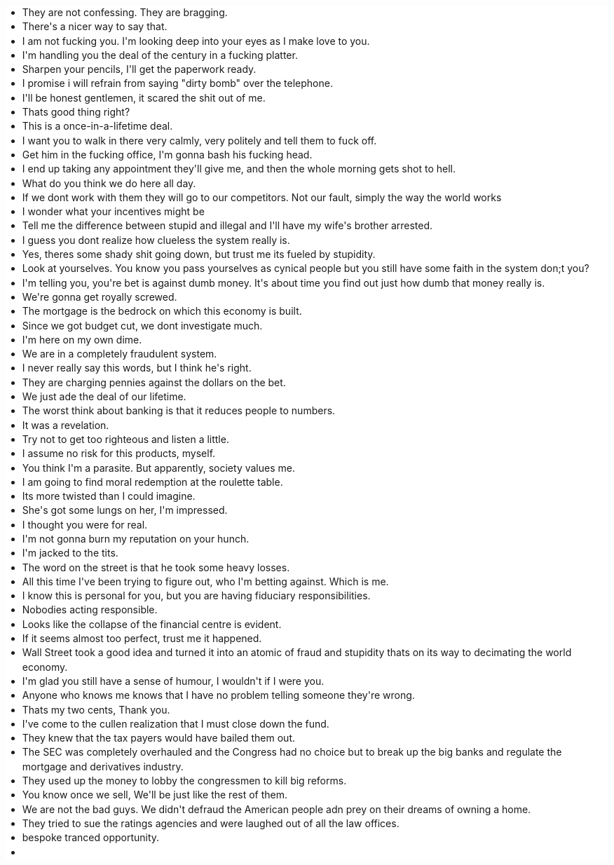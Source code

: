 - They are not confessing. They are bragging.
- There's a nicer way to say that.
- I am not fucking you. I'm looking deep into your eyes as I make love to you.
- I'm handling you the deal of the century in a fucking platter.
- Sharpen your pencils, I'll get the paperwork ready.
- I promise i will refrain from saying "dirty bomb" over the telephone.
- I'll be honest gentlemen, it scared the shit out of me.
- Thats good thing right?
- This is a once-in-a-lifetime deal.
- I want you to walk in there very calmly, very politely and tell them to fuck off.
-  Get him in the fucking office, I'm gonna bash his fucking head.
- I end up taking any appointment they'll give  me, and then the whole morning gets shot to hell.
- What do you think we do here all day.
- If we dont work with them they will go to our competitors. Not our fault, simply the way the world works
- I wonder what your incentives might be 
- Tell me the difference between stupid and illegal and I'll have my wife's brother arrested.
- I guess you dont realize how clueless the system really is.
- Yes, theres some shady shit going down, but trust me its fueled by stupidity.
- Look at yourselves. You know you pass yourselves as cynical people but you still have some faith in the system don;t you?
- I'm telling you, you're bet is against dumb money. It's about time you find out just how dumb that money really is.
- We're gonna get royally screwed.
- The mortgage is the bedrock on which this economy is built.
- Since we got budget cut, we dont investigate much.
- I'm here on my own dime.
- We are in a completely fraudulent system.
- I never really say this words, but I think he's right.
- They are charging pennies against the dollars on the bet.
- We just ade the deal of our lifetime.
- The worst think about banking is that it reduces people to numbers.
- It was a revelation.
- Try not to get too righteous and listen a little.
- I assume no risk for this products, myself.
- You think I'm a parasite. But apparently, society values me.
- I am going to find moral redemption at the roulette table.
-  Its more twisted than I could imagine.
- She's got some lungs on her, I'm impressed.
- I thought you were for real.
- I'm not gonna burn my reputation on your hunch.
- I'm jacked to the tits.
- The word on the street is that he took some heavy losses.
- All this time I've been trying to figure out, who I'm betting against. Which is me.
- I know this is personal for you, but you are having fiduciary responsibilities.
- Nobodies acting responsible.
- Looks like the collapse of the financial centre is evident.
- If it seems almost too perfect, trust me it happened.
- Wall Street took a good idea and turned it into an atomic of fraud and stupidity thats on its way to decimating the world economy.
- I'm glad you still have a sense of humour, I wouldn't if I were you.
- Anyone who knows me knows that I have no problem telling someone they're wrong.
- Thats my two cents, Thank you.
- I've come to the cullen realization that I must close down the fund.
- They knew that the tax payers would have bailed them out.
- The SEC was completely overhauled and the Congress had no choice but to break up the big banks and regulate the mortgage and derivatives industry.
- They used up the money to lobby the congressmen to kill big reforms.
- You know once we sell, We'll be just like the rest of them.
- We are not the bad guys. We didn't defraud the American people adn prey on their dreams of owning a home.
- They tried to sue the ratings agencies and were laughed out of all the law offices.
- bespoke tranced opportunity.
- 